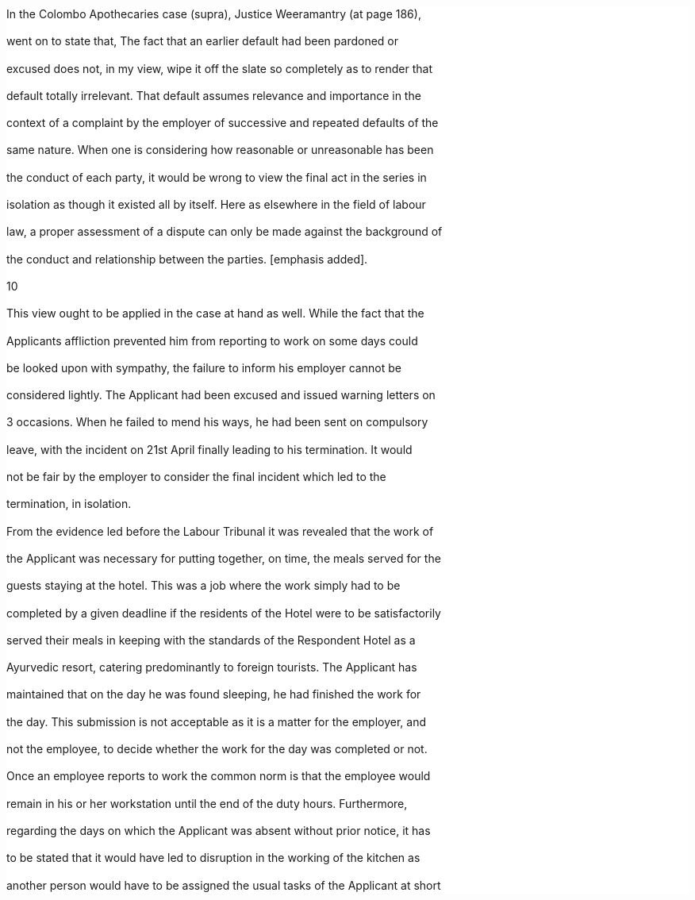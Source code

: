 In the Colombo Apothecaries case (supra), Justice Weeramantry (at page 186),

went on to state that, The fact that an earlier default had been pardoned or

excused does not, in my view, wipe it off the slate so completely as to render that

default totally irrelevant. That default assumes relevance and importance in the

context of a complaint by the employer of successive and repeated defaults of the

same nature. When one is considering how reasonable or unreasonable has been

the conduct of each party, it would be wrong to view the final act in the series in

isolation as though it existed all by itself. Here as elsewhere in the field of labour

law, a proper assessment of a dispute can only be made against the background of

the conduct and relationship between the parties. [emphasis added].

10

This view ought to be applied in the case at hand as well. While the fact that the

Applicants affliction prevented him from reporting to work on some days could

be looked upon with sympathy, the failure to inform his employer cannot be

considered lightly. The Applicant had been excused and issued warning letters on

3 occasions. When he failed to mend his ways, he had been sent on compulsory

leave, with the incident on 21st April finally leading to his termination. It would

not be fair by the employer to consider the final incident which led to the

termination, in isolation.

From the evidence led before the Labour Tribunal it was revealed that the work of

the Applicant was necessary for putting together, on time, the meals served for the

guests staying at the hotel. This was a job where the work simply had to be

completed by a given deadline if the residents of the Hotel were to be satisfactorily

served their meals in keeping with the standards of the Respondent Hotel as a

Ayurvedic resort, catering predominantly to foreign tourists. The Applicant has

maintained that on the day he was found sleeping, he had finished the work for

the day. This submission is not acceptable as it is a matter for the employer, and

not the employee, to decide whether the work for the day was completed or not.

Once an employee reports to work the common norm is that the employee would

remain in his or her workstation until the end of the duty hours. Furthermore,

regarding the days on which the Applicant was absent without prior notice, it has

to be stated that it would have led to disruption in the working of the kitchen as

another person would have to be assigned the usual tasks of the Applicant at short
